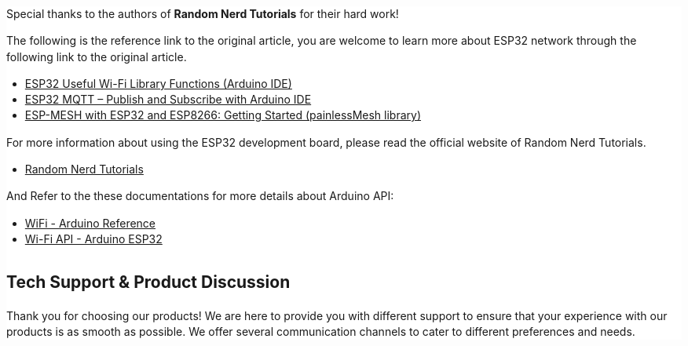 Special thanks to the authors of **Random Nerd Tutorials** for their hard work!

The following is the reference link to the original article, you are welcome to learn more about ESP32 network through the following link to the original article.

- [ESP32 Useful Wi-Fi Library Functions (Arduino IDE)](https://randomnerdtutorials.com/esp32-useful-wi-fi-functions-arduino/)
- [ESP32 MQTT – Publish and Subscribe with Arduino IDE](https://randomnerdtutorials.com/esp32-mqtt-publish-subscribe-arduino-ide/)
- [ESP-MESH with ESP32 and ESP8266: Getting Started (painlessMesh library)](https://randomnerdtutorials.com/esp-mesh-esp32-esp8266-painlessmesh/)

For more information about using the ESP32 development board, please read the official website of Random Nerd Tutorials.

- [Random Nerd Tutorials](https://randomnerdtutorials.com/)

And Refer to the these documentations for more details about Arduino API:

- [WiFi - Arduino Reference](https://www.arduino.cc/en/Reference/WiFi)
- [Wi-Fi API - Arduino ESP32](https://docs.espressif.com/projects/arduino-esp32/en/latest/api/wifi.html)

## Tech Support & Product Discussion

Thank you for choosing our products! We are here to provide you with different support to ensure that your experience with our products is as smooth as possible. We offer several communication channels to cater to different preferences and needs.

<div class="button_tech_support_container">
<a href="https://forum.seeedstudio.com/" class="button_forum"></a> 
<a href="https://www.seeedstudio.com/contacts" class="button_email"></a>
</div>

<div class="button_tech_support_container">
<a href="https://discord.gg/eWkprNDMU7" class="button_discord"></a> 
<a href="https://github.com/Seeed-Studio/wiki-documents/discussions/69" class="button_discussion"></a>
</div>







